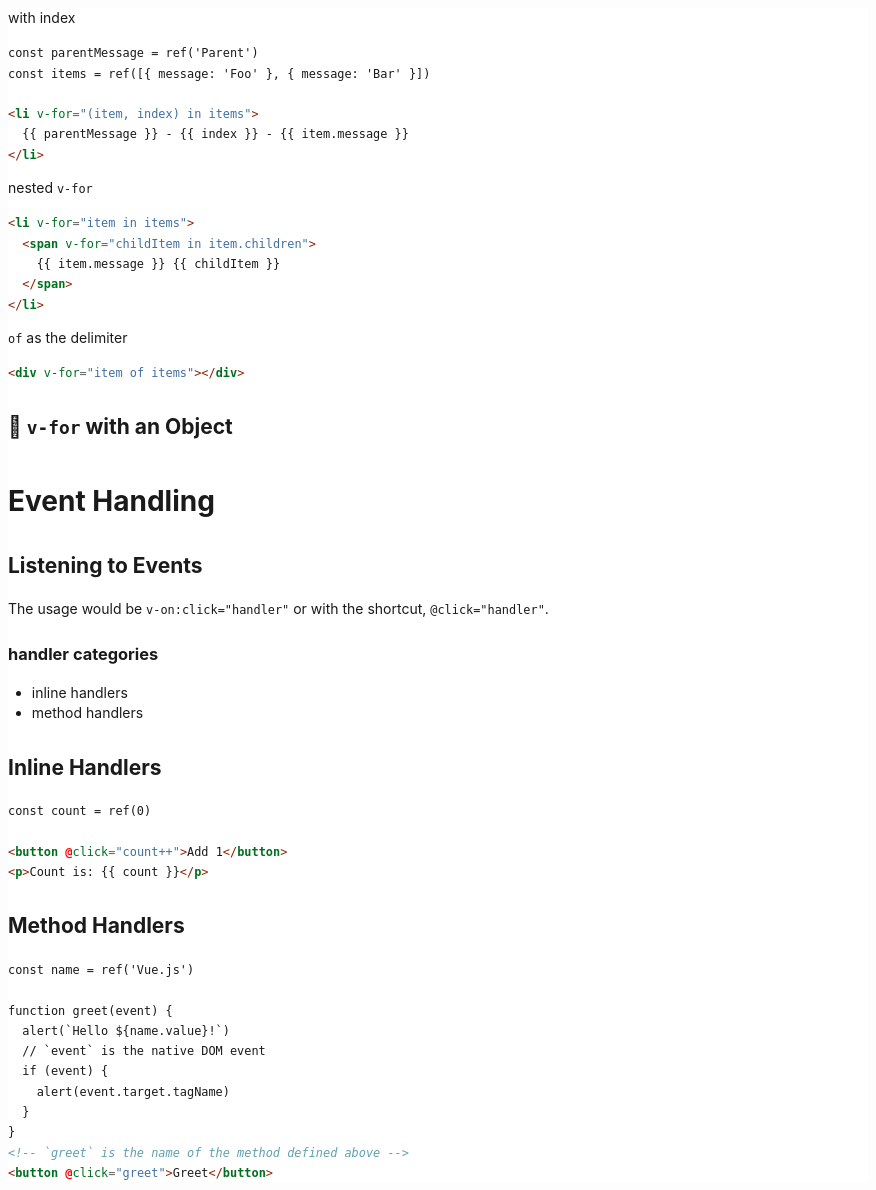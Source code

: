 with index 
```html
const parentMessage = ref('Parent')
const items = ref([{ message: 'Foo' }, { message: 'Bar' }])

<li v-for="(item, index) in items">
  {{ parentMessage }} - {{ index }} - {{ item.message }}
</li>
```

nested `v-for`
```html
<li v-for="item in items">
  <span v-for="childItem in item.children">
    {{ item.message }} {{ childItem }}
  </span>
</li>
```

`of` as the delimiter
```html
<div v-for="item of items"></div>
```

## 📖 `v-for` with an Object


# Event Handling

## Listening to Events

The usage would be `v-on:click="handler"` or with the shortcut, `@click="handler"`.  

### handler categories 

- inline handlers
- method handlers

## Inline Handlers

```html
const count = ref(0)

<button @click="count++">Add 1</button>
<p>Count is: {{ count }}</p>
```

## Method Handlers

```html
const name = ref('Vue.js')

function greet(event) {
  alert(`Hello ${name.value}!`)
  // `event` is the native DOM event
  if (event) {
    alert(event.target.tagName)
  }
}
<!-- `greet` is the name of the method defined above -->
<button @click="greet">Greet</button>
```
